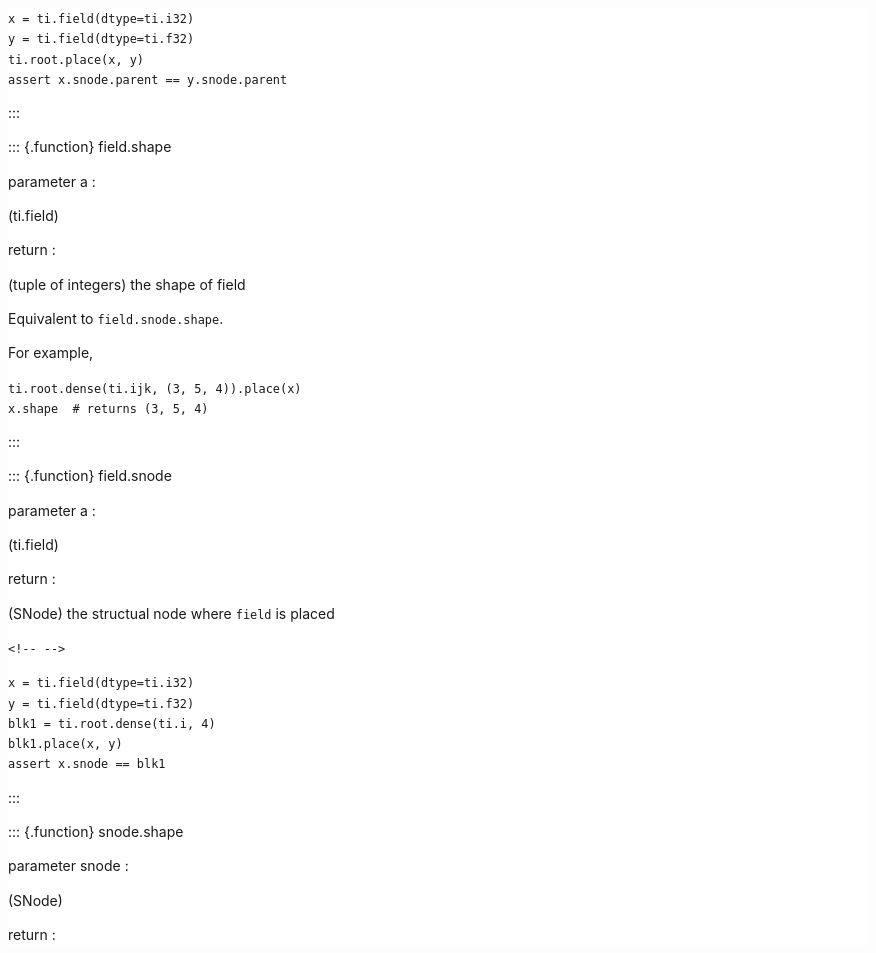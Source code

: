     x = ti.field(dtype=ti.i32)
    y = ti.field(dtype=ti.f32)
    ti.root.place(x, y)
    assert x.snode.parent == y.snode.parent

:::

::: {.function} field.shape

parameter a
:

(ti.field)

return
:

(tuple of integers) the shape of field

Equivalent to `field.snode.shape`.

For example,

    ti.root.dense(ti.ijk, (3, 5, 4)).place(x)
    x.shape  # returns (3, 5, 4)

:::

::: {.function} field.snode

parameter a
:

(ti.field)

return
:

(SNode) the structual node where `field` is placed

```{=html}
<!-- -->
```


    x = ti.field(dtype=ti.i32)
    y = ti.field(dtype=ti.f32)
    blk1 = ti.root.dense(ti.i, 4)
    blk1.place(x, y)
    assert x.snode == blk1

:::

::: {.function} snode.shape

parameter snode
:

(SNode)

return
:
